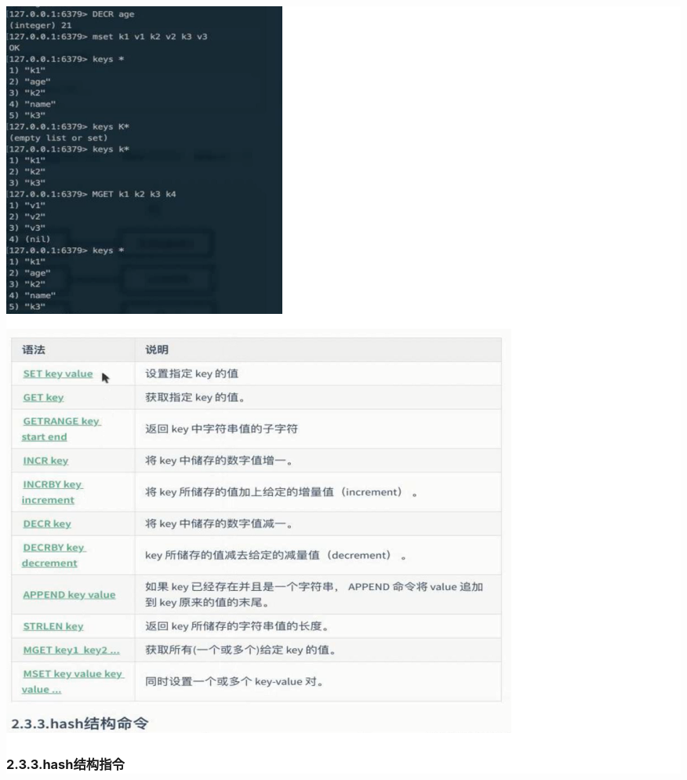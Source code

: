  ![1557719158756](assets/1557719158756.png)

 ![1557718966068](assets/1557718966068.png)

### 2.3.3.hash结构指令
